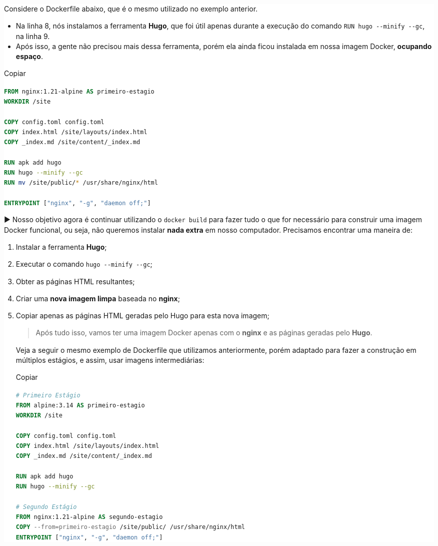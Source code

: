 Considere o Dockerfile abaixo, que é o mesmo utilizado no exemplo anterior.

- Na linha 8, nós instalamos a ferramenta **Hugo**, que foi útil apenas durante a execução do comando `RUN hugo --minify --gc`, na linha 9.
- Após isso, a gente não precisou mais dessa ferramenta, porém ela ainda ficou instalada em nossa imagem Docker, **ocupando espaço**.

Copiar

```dockerfile
FROM nginx:1.21-alpine AS primeiro-estagio
WORKDIR /site

COPY config.toml config.toml
COPY index.html /site/layouts/index.html
COPY _index.md /site/content/_index.md

RUN apk add hugo
RUN hugo --minify --gc
RUN mv /site/public/* /usr/share/nginx/html

ENTRYPOINT ["nginx", "-g", "daemon off;"]
```

▶️ Nosso objetivo agora é continuar utilizando o `docker build` para fazer tudo o que for necessário para construir uma imagem Docker funcional, ou seja, não queremos instalar **nada extra** em nosso computador. Precisamos encontrar uma maneira de:

1. Instalar a ferramenta **Hugo**;

2. Executar o comando `hugo --minify --gc`;

3. Obter as páginas HTML resultantes;

4. Criar uma **nova imagem limpa** baseada no **nginx**;

5. Copiar apenas as páginas HTML geradas pelo Hugo para esta nova imagem;

   > Após tudo isso, vamos ter uma imagem Docker apenas com o **nginx** e as páginas geradas pelo **Hugo**.

   Veja a seguir o mesmo exemplo de Dockerfile que utilizamos anteriormente, porém adaptado para fazer a construção em múltiplos estágios, e assim, usar imagens intermediárias:

   Copiar

   ```dockerfile
   # Primeiro Estágio
   FROM alpine:3.14 AS primeiro-estagio
   WORKDIR /site
   
   COPY config.toml config.toml
   COPY index.html /site/layouts/index.html
   COPY _index.md /site/content/_index.md
   
   RUN apk add hugo
   RUN hugo --minify --gc
   
   # Segundo Estágio
   FROM nginx:1.21-alpine AS segundo-estagio
   COPY --from=primeiro-estagio /site/public/ /usr/share/nginx/html
   ENTRYPOINT ["nginx", "-g", "daemon off;"]
   ```
